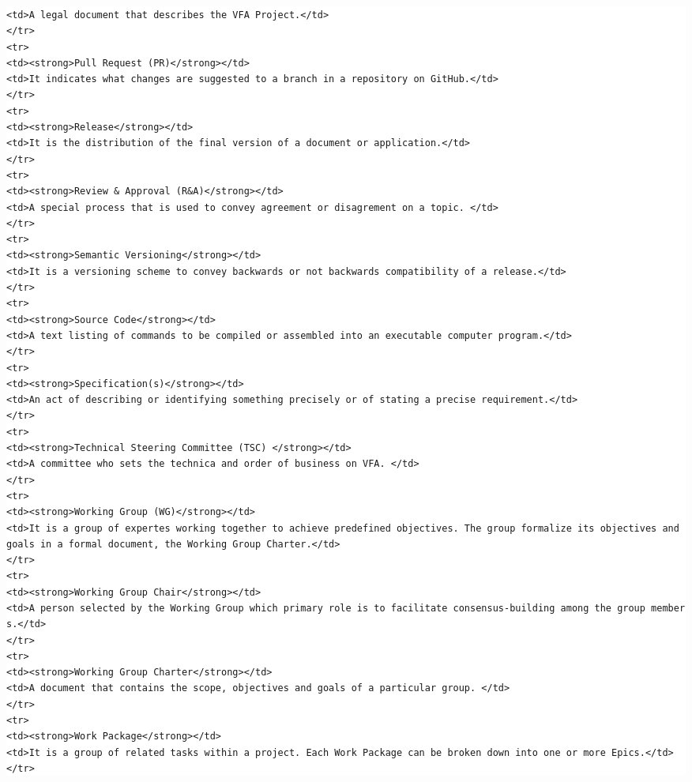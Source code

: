 	<td>A legal document that describes the VFA Project.</td>
    </tr>
    <tr>
	<td><strong>Pull Request (PR)</strong></td>
	<td>It indicates what changes are suggested to a branch in a repository on GitHub.</td>
    </tr>
    <tr>
	<td><strong>Release</strong></td>
	<td>It is the distribution of the final version of a document or application.</td>
    </tr>	  
    <tr>
	<td><strong>Review & Approval (R&A)</strong></td>
	<td>A special process that is used to convey agreement or disagrement on a topic. </td>
    </tr>
    <tr>
	<td><strong>Semantic Versioning</strong></td>
	<td>It is a versioning scheme to convey backwards or not backwards compatibility of a release.</td>
    </tr>
    <tr>
	<td><strong>Source Code</strong></td>
	<td>A text listing of commands to be compiled or assembled into an executable computer program.</td>
    </tr>	  
    <tr>
	<td><strong>Specification(s)</strong></td>
	<td>An act of describing or identifying something precisely or of stating a precise requirement.</td>
    </tr>	  
    <tr>
	<td><strong>Technical Steering Committee (TSC) </strong></td>
	<td>A committee who sets the technica and order of business on VFA. </td>
    </tr>
    <tr>
	<td><strong>Working Group (WG)</strong></td>
	<td>It is a group of expertes working together to achieve predefined objectives. The group formalize its objectives and goals in a formal document, the Working Group Charter.</td>
    </tr>
    <tr>
	<td><strong>Working Group Chair</strong></td>
	<td>A person selected by the Working Group which primary role is to facilitate consensus-building among the group members.</td>
    </tr>	  
    <tr>
	<td><strong>Working Group Charter</strong></td>
	<td>A document that contains the scope, objectives and goals of a particular group. </td>
    </tr>
    <tr>
	<td><strong>Work Package</strong></td>
	<td>It is a group of related tasks within a project. Each Work Package can be broken down into one or more Epics.</td>
    </tr>	  
  </tbody>
</table>
